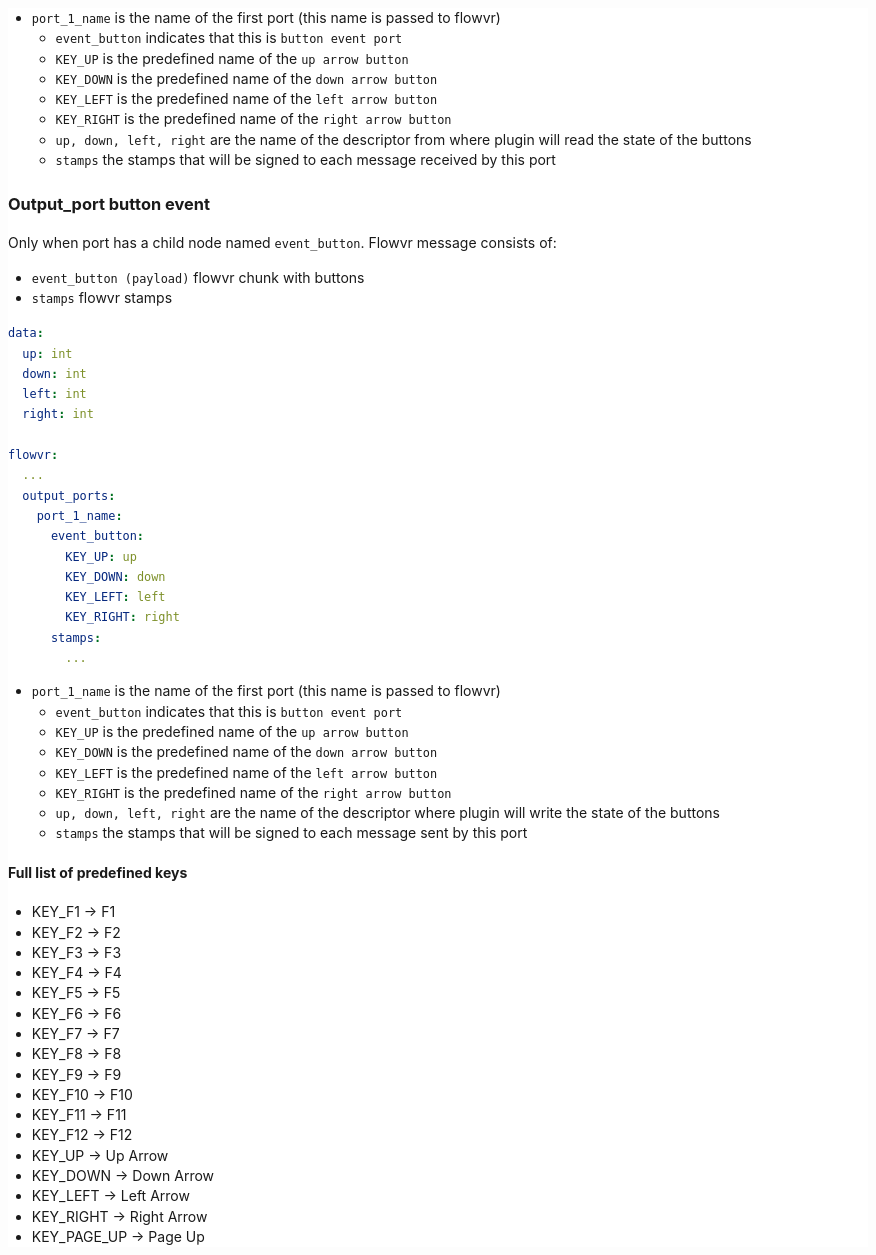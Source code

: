 - `port_1_name` is the name of the first port (this name is passed to flowvr)
  - `event_button` indicates that this is `button event port`
  - `KEY_UP` is the predefined name of the `up arrow button`
  - `KEY_DOWN` is the predefined name of the `down arrow button`
  - `KEY_LEFT` is the predefined name of the `left arrow button`
  - `KEY_RIGHT` is the predefined name of the `right arrow button`
  - `up, down, left, right` are the name of the descriptor from where plugin will read the state of the buttons
  - `stamps` the stamps that will be signed to each message received by this port

### **Output_port button event**

Only when port has a child node named `event_button`. Flowvr message consists of:

- `event_button (payload)` flowvr chunk with buttons
- `stamps` flowvr stamps

```yaml
data:
  up: int
  down: int
  left: int
  right: int

flowvr:
  ...
  output_ports:
    port_1_name:
      event_button:
        KEY_UP: up
        KEY_DOWN: down
        KEY_LEFT: left
        KEY_RIGHT: right
      stamps:
        ...
```

- `port_1_name` is the name of the first port (this name is passed to flowvr)
  - `event_button` indicates that this is `button event port`
  - `KEY_UP` is the predefined name of the `up arrow button`
  - `KEY_DOWN` is the predefined name of the `down arrow button`
  - `KEY_LEFT` is the predefined name of the `left arrow button`
  - `KEY_RIGHT` is the predefined name of the `right arrow button`
  - `up, down, left, right` are the name of the descriptor where plugin will write the state of the buttons
  - `stamps` the stamps that will be signed to each message sent by this port

#### **Full list of predefined keys**

- KEY_F1 -> F1
- KEY_F2 -> F2
- KEY_F3 -> F3
- KEY_F4 -> F4
- KEY_F5 -> F5
- KEY_F6 -> F6
- KEY_F7 -> F7
- KEY_F8 -> F8
- KEY_F9 -> F9
- KEY_F10 -> F10
- KEY_F11 -> F11
- KEY_F12 -> F12
- KEY_UP -> Up Arrow
- KEY_DOWN -> Down Arrow
- KEY_LEFT -> Left Arrow
- KEY_RIGHT -> Right Arrow
- KEY_PAGE_UP -> Page Up
